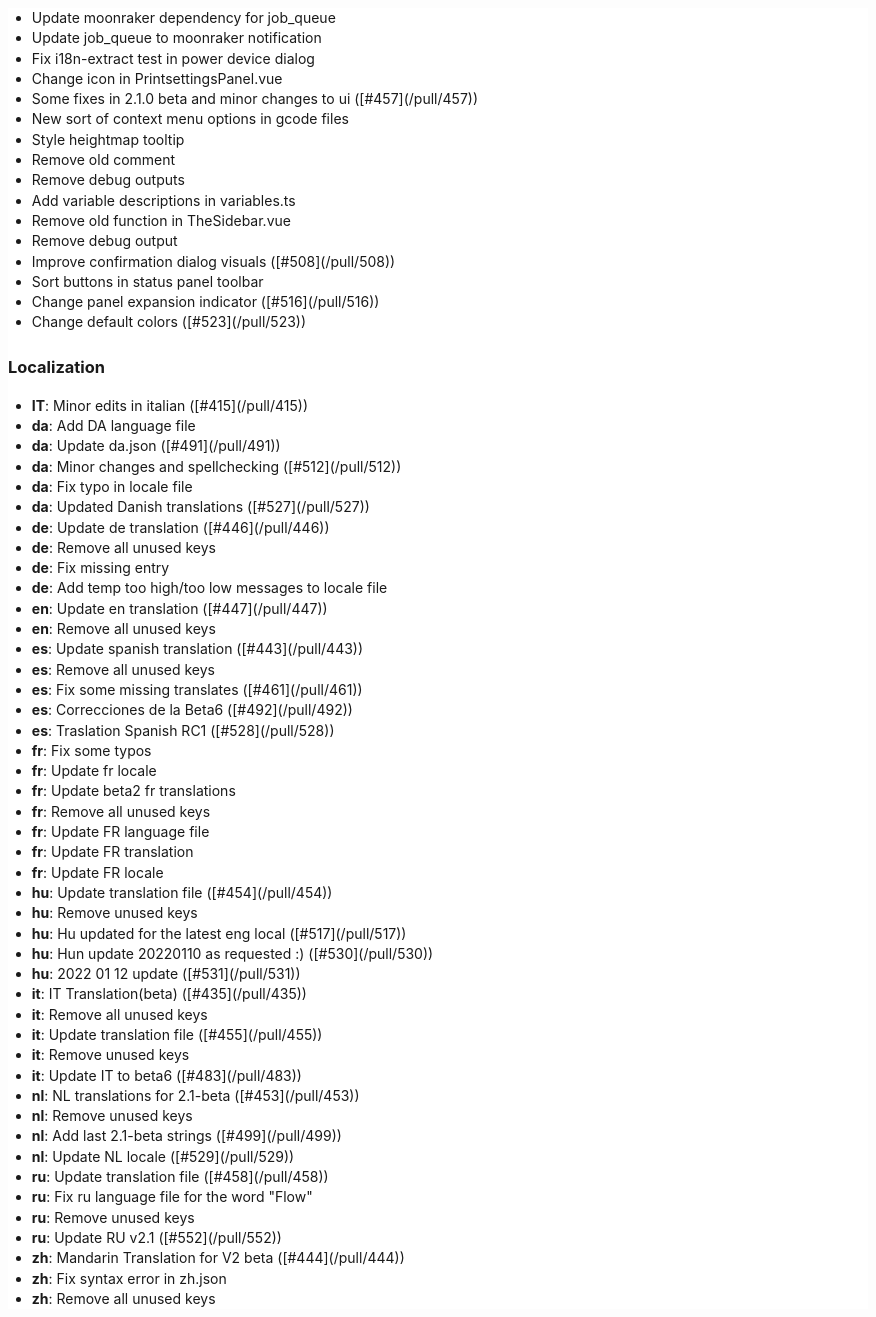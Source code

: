 - Update moonraker dependency for job_queue
- Update job_queue to moonraker notification
- Fix i18n-extract test in power device dialog
- Change icon in PrintsettingsPanel.vue
- Some fixes in 2.1.0 beta and minor changes to ui ([#457](<REPO>/pull/457))
- New sort of context menu options in gcode files
- Style heightmap tooltip
- Remove old comment
- Remove debug outputs
- Add variable descriptions in variables.ts
- Remove old function in TheSidebar.vue
- Remove debug output
- Improve confirmation dialog visuals ([#508](<REPO>/pull/508))
- Sort buttons in status panel toolbar
- Change panel expansion indicator ([#516](<REPO>/pull/516))
- Change default colors ([#523](<REPO>/pull/523))

### Localization

- **IT**: Minor edits in italian ([#415](<REPO>/pull/415))
- **da**: Add DA language file
- **da**: Update da.json ([#491](<REPO>/pull/491))
- **da**: Minor changes and spellchecking ([#512](<REPO>/pull/512))
- **da**: Fix typo in locale file
- **da**: Updated Danish translations ([#527](<REPO>/pull/527))
- **de**: Update de translation ([#446](<REPO>/pull/446))
- **de**: Remove all unused keys
- **de**: Fix missing entry
- **de**: Add temp too high/too low messages to locale file
- **en**: Update en translation ([#447](<REPO>/pull/447))
- **en**: Remove all unused keys
- **es**: Update spanish translation ([#443](<REPO>/pull/443))
- **es**: Remove all unused keys
- **es**: Fix some missing translates ([#461](<REPO>/pull/461))
- **es**: Correcciones de la Beta6 ([#492](<REPO>/pull/492))
- **es**: Traslation Spanish RC1 ([#528](<REPO>/pull/528))
- **fr**: Fix some typos
- **fr**: Update fr locale
- **fr**: Update beta2 fr translations
- **fr**: Remove all unused keys
- **fr**: Update FR language file
- **fr**: Update FR translation
- **fr**: Update FR locale
- **hu**: Update translation file ([#454](<REPO>/pull/454))
- **hu**: Remove unused keys
- **hu**: Hu updated for the latest eng local ([#517](<REPO>/pull/517))
- **hu**: Hun update 20220110 as requested :) ([#530](<REPO>/pull/530))
- **hu**: 2022 01 12 update ([#531](<REPO>/pull/531))
- **it**: IT Translation(beta) ([#435](<REPO>/pull/435))
- **it**: Remove all unused keys
- **it**: Update translation file ([#455](<REPO>/pull/455))
- **it**: Remove unused keys
- **it**: Update IT to beta6 ([#483](<REPO>/pull/483))
- **nl**: NL translations for 2.1-beta ([#453](<REPO>/pull/453))
- **nl**: Remove unused keys
- **nl**: Add last 2.1-beta strings ([#499](<REPO>/pull/499))
- **nl**: Update NL locale ([#529](<REPO>/pull/529))
- **ru**: Update translation file ([#458](<REPO>/pull/458))
- **ru**: Fix ru language file for the word "Flow"
- **ru**: Remove unused keys
- **ru**: Update RU v2.1 ([#552](<REPO>/pull/552))
- **zh**: Mandarin Translation for V2 beta ([#444](<REPO>/pull/444))
- **zh**: Fix syntax error in zh.json
- **zh**: Remove all unused keys